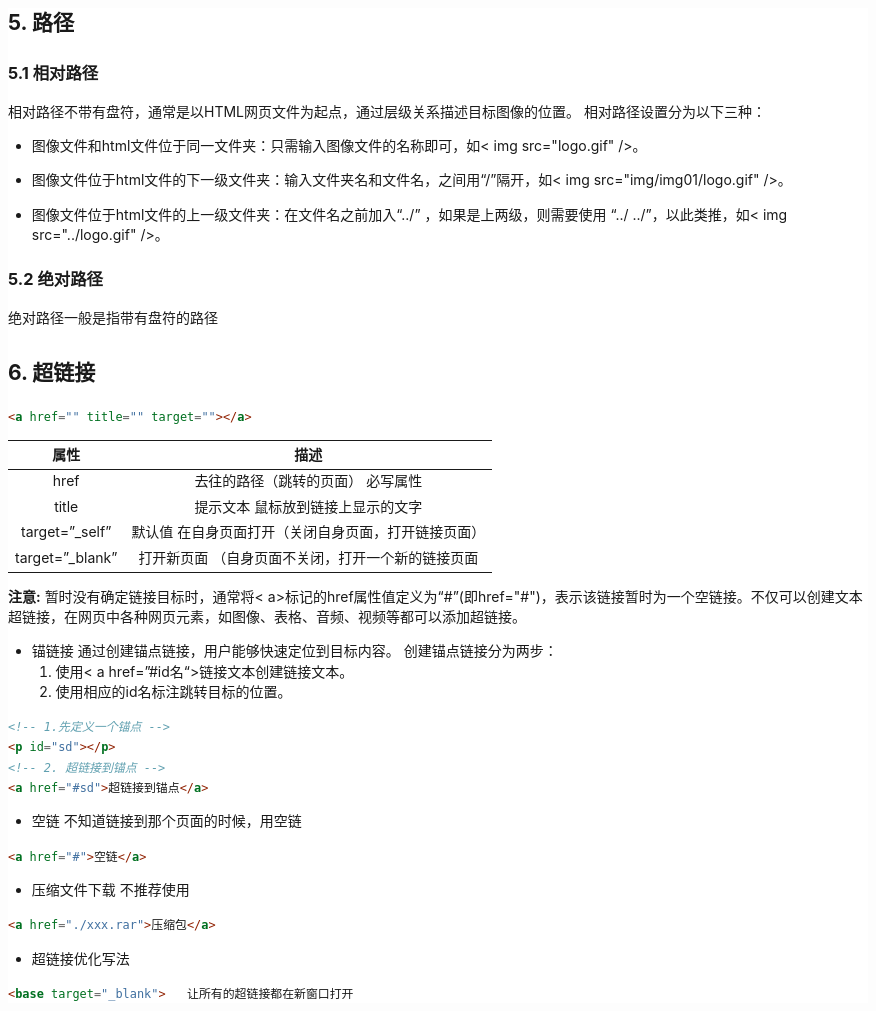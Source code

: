 

## 5. 路径

### 5.1 相对路径

相对路径不带有盘符，通常是以HTML网页文件为起点，通过层级关系描述目标图像的位置。
相对路径设置分为以下三种：
- 图像文件和html文件位于同一文件夹：只需输入图像文件的名称即可，如< img src="logo.gif" />。

- 图像文件位于html文件的下一级文件夹：输入文件夹名和文件名，之间用“/”隔开，如< img src="img/img01/logo.gif" />。

- 图像文件位于html文件的上一级文件夹：在文件名之前加入“../” ，如果是上两级，则需要使用 “../ ../”，以此类推，如< img src="../logo.gif" />。



### 5.2 绝对路径

绝对路径一般是指带有盘符的路径



## 6. 超链接

```HTML
<a href="" title="" target=""></a>
```
|属性|描述|
|:---:|:---:|
|href|   去往的路径（跳转的页面） 必写属性|
|title |   提示文本   鼠标放到链接上显示的文字|
|target=”_self”|    默认值    在自身页面打开（关闭自身页面，打开链接页面） |
|target=”_blank”|   打开新页面 （自身页面不关闭，打开一个新的链接页面|

**注意:**
暂时没有确定链接目标时，通常将< a>标记的href属性值定义为“#”(即href="#")，表示该链接暂时为一个空链接。不仅可以创建文本超链接，在网页中各种网页元素，如图像、表格、音频、视频等都可以添加超链接。

- 锚链接
通过创建锚点链接，用户能够快速定位到目标内容。
创建锚点链接分为两步：
  1. 使用< a href=”#id名“>链接文本</a>创建链接文本。
  2. 使用相应的id名标注跳转目标的位置。
```HTML
<!-- 1.先定义一个锚点 -->
<p id="sd"></p>
<!-- 2. 超链接到锚点 -->
<a href="#sd">超链接到锚点</a>
```
- 空链  不知道链接到那个页面的时候，用空链
```HTML
<a href="#">空链</a>
```
- 压缩文件下载  不推荐使用
```HTML
<a href="./xxx.rar">压缩包</a>
```
- 超链接优化写法
```HTML
<base target="_blank">   让所有的超链接都在新窗口打开
```
